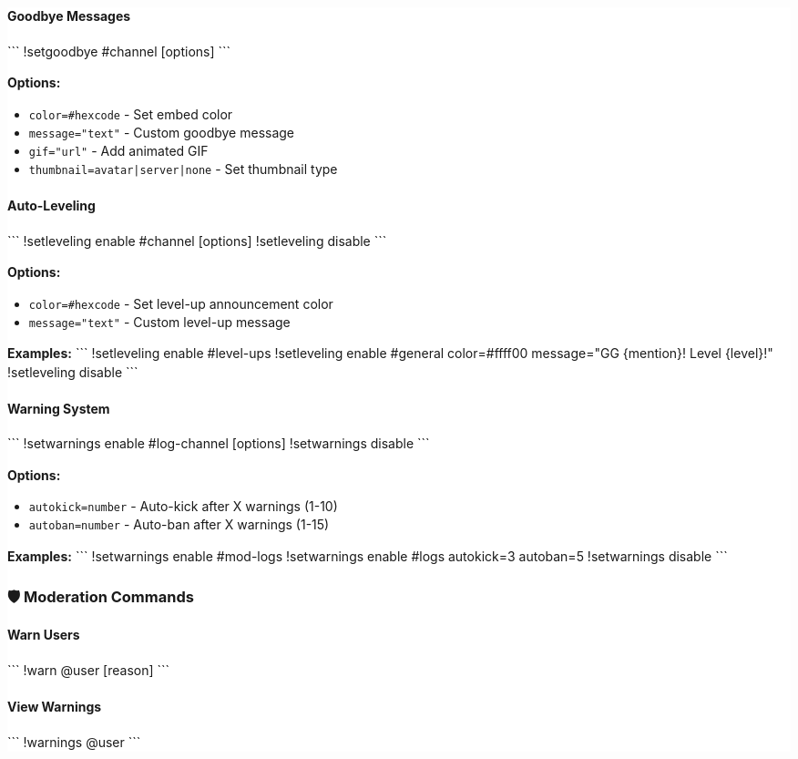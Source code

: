 #### Goodbye Messages
\`\`\`
!setgoodbye #channel [options]
\`\`\`

**Options:**
- `color=#hexcode` - Set embed color
- `message="text"` - Custom goodbye message
- `gif="url"` - Add animated GIF
- `thumbnail=avatar|server|none` - Set thumbnail type

#### Auto-Leveling
\`\`\`
!setleveling enable #channel [options]
!setleveling disable
\`\`\`

**Options:**
- `color=#hexcode` - Set level-up announcement color
- `message="text"` - Custom level-up message

**Examples:**
\`\`\`
!setleveling enable #level-ups
!setleveling enable #general color=#ffff00 message="GG {mention}! Level {level}!"
!setleveling disable
\`\`\`

#### Warning System
\`\`\`
!setwarnings enable #log-channel [options]
!setwarnings disable
\`\`\`

**Options:**
- `autokick=number` - Auto-kick after X warnings (1-10)
- `autoban=number` - Auto-ban after X warnings (1-15)

**Examples:**
\`\`\`
!setwarnings enable #mod-logs
!setwarnings enable #logs autokick=3 autoban=5
!setwarnings disable
\`\`\`

### 🛡️ Moderation Commands

#### Warn Users
\`\`\`
!warn @user [reason]
\`\`\`

#### View Warnings
\`\`\`
!warnings @user
\`\`\`

